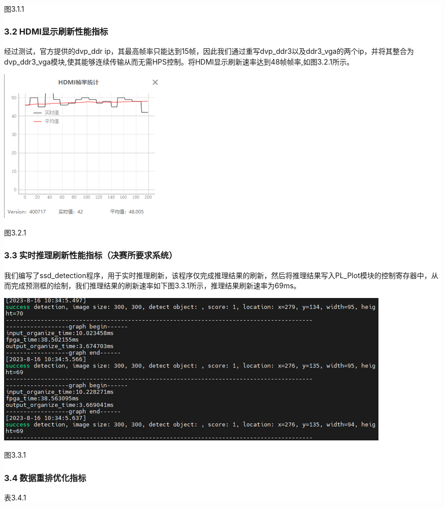 图3.1.1

### 3.2 HDMI显示刷新性能指标

经过测试，官方提供的dvp_ddr ip，其最高帧率只能达到15帧，因此我们通过重写dvp_ddr3以及ddr3_vga的两个ip，并将其整合为dvp_ddr3_vga模块,使其能够连续传输从而无需HPS控制。将HDMI显示刷新速率达到48帧帧率,如图3.2.1所示。

![image-20241202135413142](./readme.assets/image-20241202135413142.png)              

图3.2.1

### 3.3 实时推理刷新性能指标（决赛所要求系统）

我们编写了ssd_detection程序，用于实时推理刷新，该程序仅完成推理结果的刷新，然后将推理结果写入PL_Plot模块的控制寄存器中，从而完成预测框的绘制，我们推理结果的刷新速率如下图3.3.1所示，推理结果刷新速率为69ms。

![image-20241202135429578](./readme.assets/image-20241202135429578.png)

图3.3.1

### 3.4 数据重排优化指标

表3.4.1
